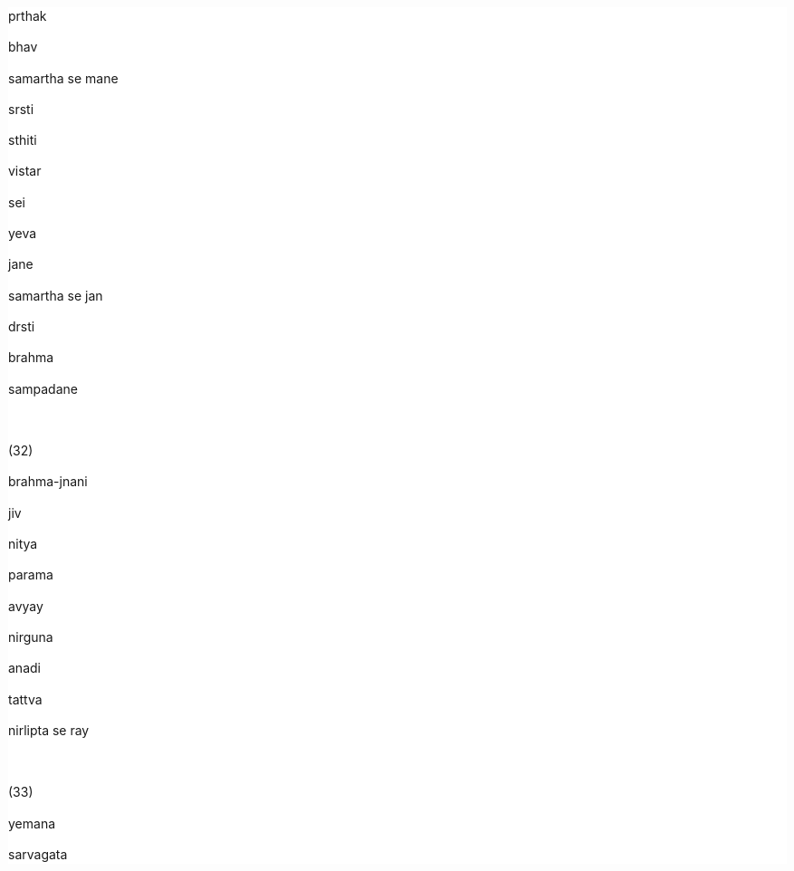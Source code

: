 prthak
 
bhav
 
samartha
 se mane


srsti
 
sthiti
 
vistar
 
sei
 
yeva


jane


samartha
 se 
jan
 
drsti
 
brahma
 
sampadane


 


(32)


brahma-jnani
 
jiv
 
nitya
 
parama
 
avyay


nirguna
 
anadi
 
tattva
 
nirlipta
 se ray


 


(33)


yemana
 
sarvagata
